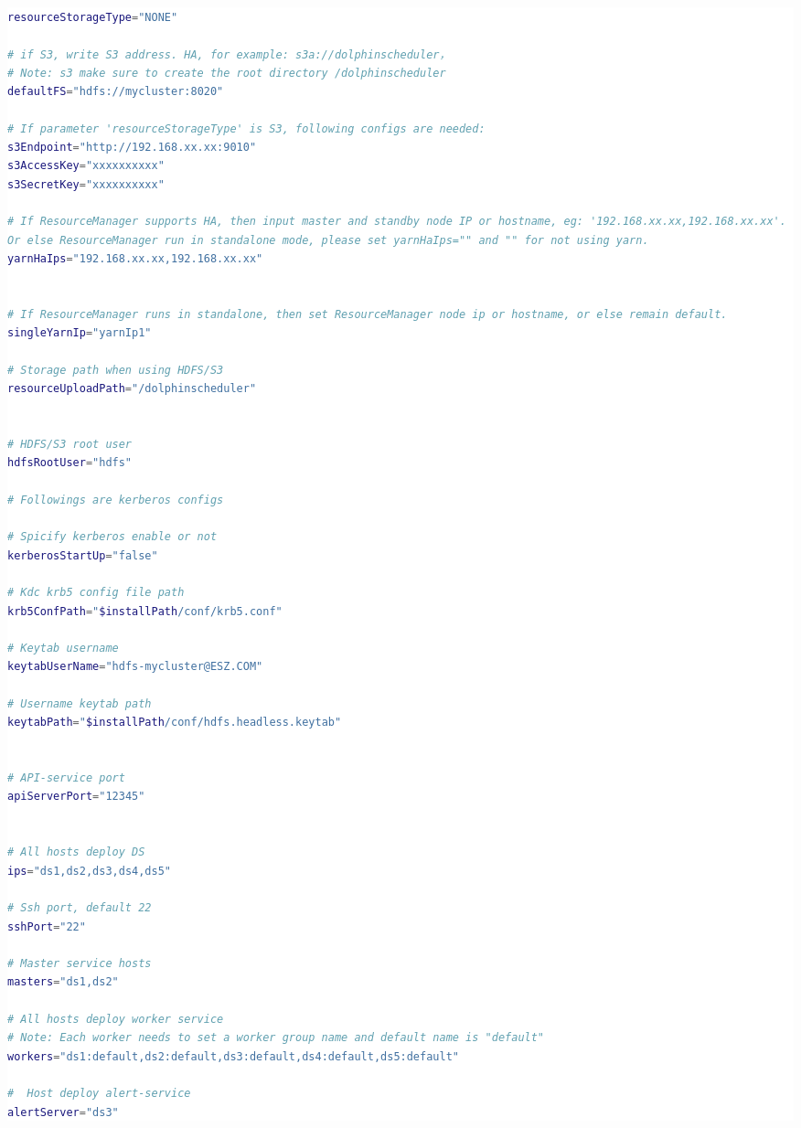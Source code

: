 ```bash
resourceStorageType="NONE"

# if S3, write S3 address. HA, for example: s3a://dolphinscheduler，
# Note: s3 make sure to create the root directory /dolphinscheduler
defaultFS="hdfs://mycluster:8020"

# If parameter 'resourceStorageType' is S3, following configs are needed:
s3Endpoint="http://192.168.xx.xx:9010"
s3AccessKey="xxxxxxxxxx"
s3SecretKey="xxxxxxxxxx"

# If ResourceManager supports HA, then input master and standby node IP or hostname, eg: '192.168.xx.xx,192.168.xx.xx'. Or else ResourceManager run in standalone mode, please set yarnHaIps="" and "" for not using yarn.
yarnHaIps="192.168.xx.xx,192.168.xx.xx"


# If ResourceManager runs in standalone, then set ResourceManager node ip or hostname, or else remain default.
singleYarnIp="yarnIp1"

# Storage path when using HDFS/S3
resourceUploadPath="/dolphinscheduler"


# HDFS/S3 root user
hdfsRootUser="hdfs"

# Followings are kerberos configs

# Spicify kerberos enable or not
kerberosStartUp="false"

# Kdc krb5 config file path
krb5ConfPath="$installPath/conf/krb5.conf"

# Keytab username
keytabUserName="hdfs-mycluster@ESZ.COM"

# Username keytab path
keytabPath="$installPath/conf/hdfs.headless.keytab"


# API-service port
apiServerPort="12345"


# All hosts deploy DS
ips="ds1,ds2,ds3,ds4,ds5"

# Ssh port, default 22
sshPort="22"

# Master service hosts
masters="ds1,ds2"

# All hosts deploy worker service
# Note: Each worker needs to set a worker group name and default name is "default"
workers="ds1:default,ds2:default,ds3:default,ds4:default,ds5:default"

#  Host deploy alert-service
alertServer="ds3"

```